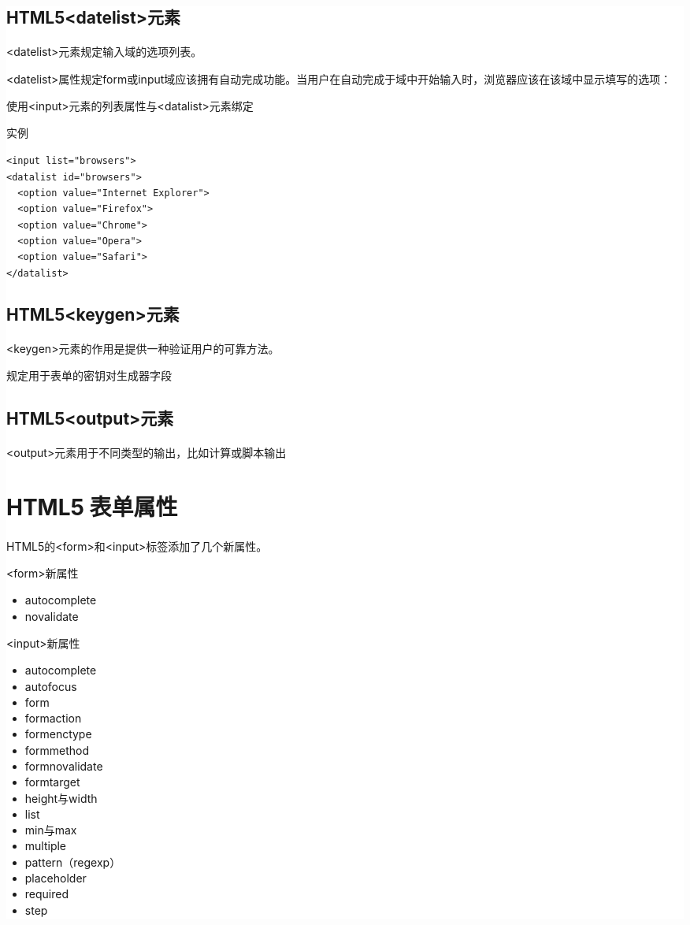 ## HTML5&lt;datelist>元素

&lt;datelist>元素规定输入域的选项列表。

&lt;datelist>属性规定form或input域应该拥有自动完成功能。当用户在自动完成于域中开始输入时，浏览器应该在该域中显示填写的选项：

使用&lt;input>元素的列表属性与&lt;datalist>元素绑定

实例

```
<input list="browsers">
<datalist id="browsers">
  <option value="Internet Explorer">
  <option value="Firefox">
  <option value="Chrome">
  <option value="Opera">
  <option value="Safari">
</datalist>
```

## HTML5&lt;keygen>元素

&lt;keygen>元素的作用是提供一种验证用户的可靠方法。

规定用于表单的密钥对生成器字段

## HTML5&lt;output>元素

&lt;output>元素用于不同类型的输出，比如计算或脚本输出

# HTML5 表单属性

HTML5的&lt;form>和&lt;input>标签添加了几个新属性。

&lt;form>新属性

- autocomplete
- novalidate

&lt;input>新属性

- autocomplete
- autofocus
- form
- formaction
- formenctype
- formmethod
- formnovalidate
- formtarget
- height与width
- list
- min与max
- multiple
- pattern（regexp）
- placeholder
- required
- step
